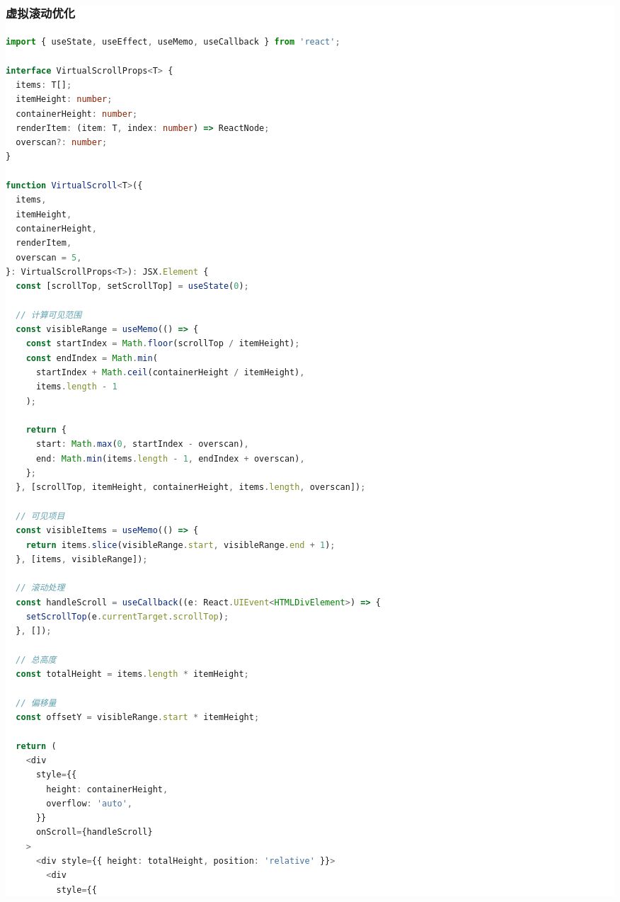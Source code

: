 ### 虚拟滚动优化

```typescript
import { useState, useEffect, useMemo, useCallback } from 'react';

interface VirtualScrollProps<T> {
  items: T[];
  itemHeight: number;
  containerHeight: number;
  renderItem: (item: T, index: number) => ReactNode;
  overscan?: number;
}

function VirtualScroll<T>({
  items,
  itemHeight,
  containerHeight,
  renderItem,
  overscan = 5,
}: VirtualScrollProps<T>): JSX.Element {
  const [scrollTop, setScrollTop] = useState(0);

  // 计算可见范围
  const visibleRange = useMemo(() => {
    const startIndex = Math.floor(scrollTop / itemHeight);
    const endIndex = Math.min(
      startIndex + Math.ceil(containerHeight / itemHeight),
      items.length - 1
    );

    return {
      start: Math.max(0, startIndex - overscan),
      end: Math.min(items.length - 1, endIndex + overscan),
    };
  }, [scrollTop, itemHeight, containerHeight, items.length, overscan]);

  // 可见项目
  const visibleItems = useMemo(() => {
    return items.slice(visibleRange.start, visibleRange.end + 1);
  }, [items, visibleRange]);

  // 滚动处理
  const handleScroll = useCallback((e: React.UIEvent<HTMLDivElement>) => {
    setScrollTop(e.currentTarget.scrollTop);
  }, []);

  // 总高度
  const totalHeight = items.length * itemHeight;

  // 偏移量
  const offsetY = visibleRange.start * itemHeight;

  return (
    <div
      style={{
        height: containerHeight,
        overflow: 'auto',
      }}
      onScroll={handleScroll}
    >
      <div style={{ height: totalHeight, position: 'relative' }}>
        <div
          style={{
```